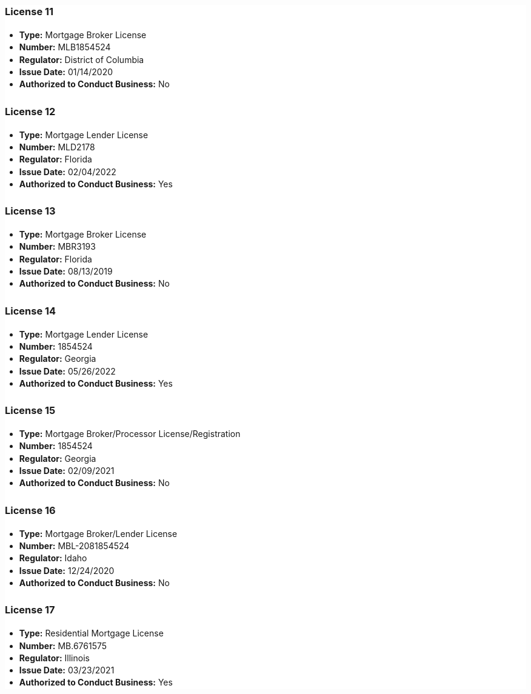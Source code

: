 ### License 11
- **Type:** Mortgage Broker License
- **Number:** MLB1854524
- **Regulator:** District of Columbia
- **Issue Date:** 01/14/2020
- **Authorized to Conduct Business:** No

### License 12
- **Type:** Mortgage Lender License
- **Number:** MLD2178
- **Regulator:** Florida
- **Issue Date:** 02/04/2022
- **Authorized to Conduct Business:** Yes

### License 13
- **Type:** Mortgage Broker License
- **Number:** MBR3193
- **Regulator:** Florida
- **Issue Date:** 08/13/2019
- **Authorized to Conduct Business:** No

### License 14
- **Type:** Mortgage Lender License
- **Number:** 1854524
- **Regulator:** Georgia
- **Issue Date:** 05/26/2022
- **Authorized to Conduct Business:** Yes

### License 15
- **Type:** Mortgage Broker/Processor License/Registration
- **Number:** 1854524
- **Regulator:** Georgia
- **Issue Date:** 02/09/2021
- **Authorized to Conduct Business:** No

### License 16
- **Type:** Mortgage Broker/Lender License
- **Number:** MBL-2081854524
- **Regulator:** Idaho
- **Issue Date:** 12/24/2020
- **Authorized to Conduct Business:** No

### License 17
- **Type:** Residential Mortgage License
- **Number:** MB.6761575
- **Regulator:** Illinois
- **Issue Date:** 03/23/2021
- **Authorized to Conduct Business:** Yes
